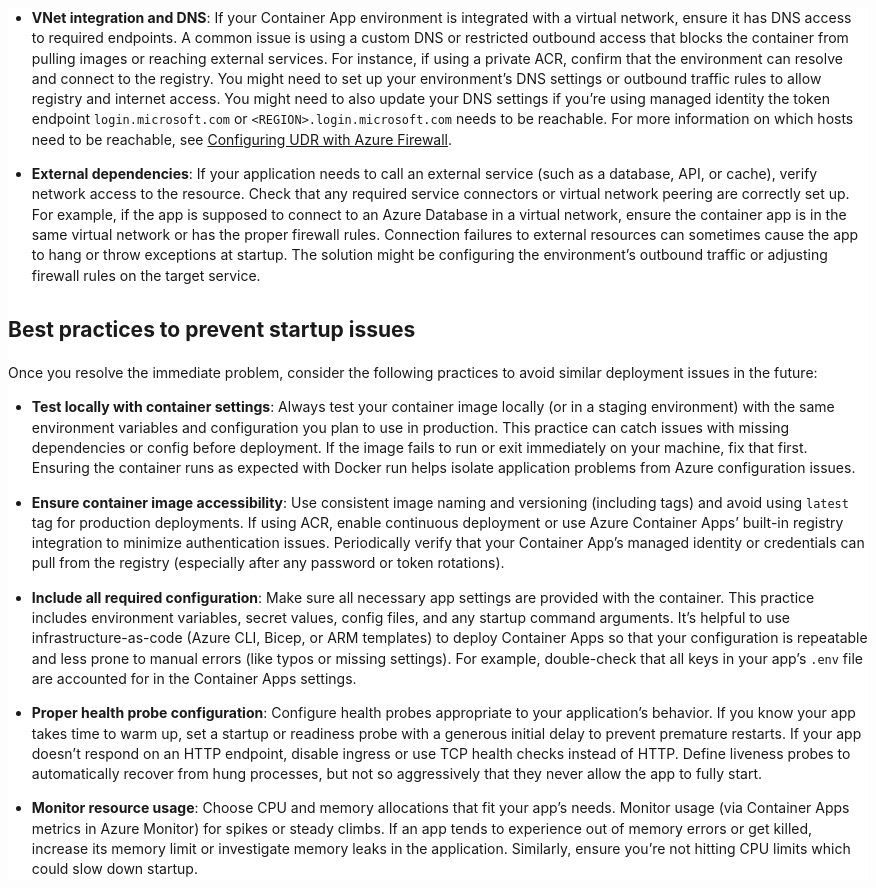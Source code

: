 * **VNet integration and DNS**: If your Container App environment is integrated with a virtual network, ensure it has DNS access to required endpoints. A common issue is using a custom DNS or restricted outbound access that blocks the container from pulling images or reaching external services. For instance, if using a private ACR, confirm that the environment can resolve and connect to the registry. You might need to set up your environment’s DNS settings or outbound traffic rules to allow registry and internet access. You might need to also update your DNS settings if you’re using managed identity the token endpoint `login.microsoft.com` or `<REGION>.login.microsoft.com` needs to be reachable. For more information on which hosts need to be reachable, see [Configuring UDR with Azure Firewall](/azure/container-apps/networking?tabs=workload-profiles-env%2Cazure-cli).

* **External dependencies**: If your application needs to call an external service (such as a database, API, or cache), verify network access to the resource. Check that any required service connectors or virtual network peering are correctly set up. For example, if the app is supposed to connect to an Azure Database in a virtual network, ensure the container app is in the same virtual network or has the proper firewall rules. Connection failures to external resources can sometimes cause the app to hang or throw exceptions at startup. The solution might be configuring the environment’s outbound traffic or adjusting firewall rules on the target service.

## Best practices to prevent startup issues

Once you resolve the immediate problem, consider the following practices to avoid similar deployment issues in the future:

* **Test locally with container settings**: Always test your container image locally (or in a staging environment) with the same environment variables and configuration you plan to use in production. This practice can catch issues with missing dependencies or config before deployment. If the image fails to run or exit immediately on your machine, fix that first. Ensuring the container runs as expected with Docker run helps isolate application problems from Azure configuration issues.

* **Ensure container image accessibility**: Use consistent image naming and versioning (including tags) and avoid using `latest` tag for production deployments. If using ACR, enable continuous deployment or use Azure Container Apps’ built-in registry integration to minimize authentication issues. Periodically verify that your Container App’s managed identity or credentials can pull from the registry (especially after any password or token rotations).

* **Include all required configuration**: Make sure all necessary app settings are provided with the container. This practice includes environment variables, secret values, config files, and any startup command arguments. It’s helpful to use infrastructure-as-code (Azure CLI, Bicep, or ARM templates) to deploy Container Apps so that your configuration is repeatable and less prone to manual errors (like typos or missing settings). For example, double-check that all keys in your app’s `.env` file are accounted for in the Container Apps settings.

* **Proper health probe configuration**: Configure health probes appropriate to your application’s behavior. If you know your app takes time to warm up, set a startup or readiness probe with a generous initial delay to prevent premature restarts. If your app doesn’t respond on an HTTP endpoint, disable ingress or use TCP health checks instead of HTTP. Define liveness probes to automatically recover from hung processes, but not so aggressively that they never allow the app to fully start.

* **Monitor resource usage**: Choose CPU and memory allocations that fit your app’s needs. Monitor usage (via Container Apps metrics in Azure Monitor) for spikes or steady climbs. If an app tends to experience out of memory errors or get killed, increase its memory limit or investigate memory leaks in the application. Similarly, ensure you’re not hitting CPU limits which could slow down startup.
